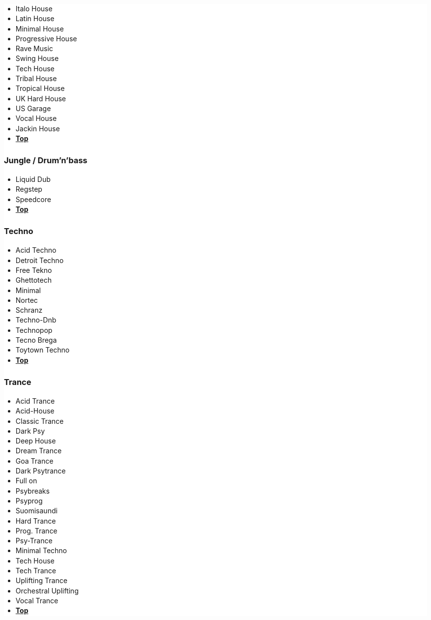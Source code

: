 - Italo House
- Latin House
- Minimal House
- Progressive House
- Rave Music
- Swing House
- Tech House
- Tribal House
- Tropical House
- UK Hard House
- US Garage
- Vocal House
- Jackin House
- **[Top](#table-of-contents)**

### Jungle / Drum’n’bass
- Liquid Dub
- Regstep
- Speedcore
- **[Top](#table-of-contents)**

### Techno
- Acid Techno
- Detroit Techno
- Free Tekno
- Ghettotech
- Minimal
- Nortec
- Schranz
- Techno-Dnb
- Technopop
- Tecno Brega
- Toytown Techno
- **[Top](#table-of-contents)**

### Trance
- Acid Trance
- Acid-House
- Classic Trance
- Dark Psy
- Deep House
- Dream Trance
- Goa Trance
- Dark Psytrance
- Full on
- Psybreaks
- Psyprog
- Suomisaundi
- Hard Trance
- Prog. Trance
- Psy-Trance
- Minimal Techno
- Tech House
- Tech Trance
- Uplifting Trance
- Orchestral Uplifting
- Vocal Trance
- **[Top](#table-of-contents)**
